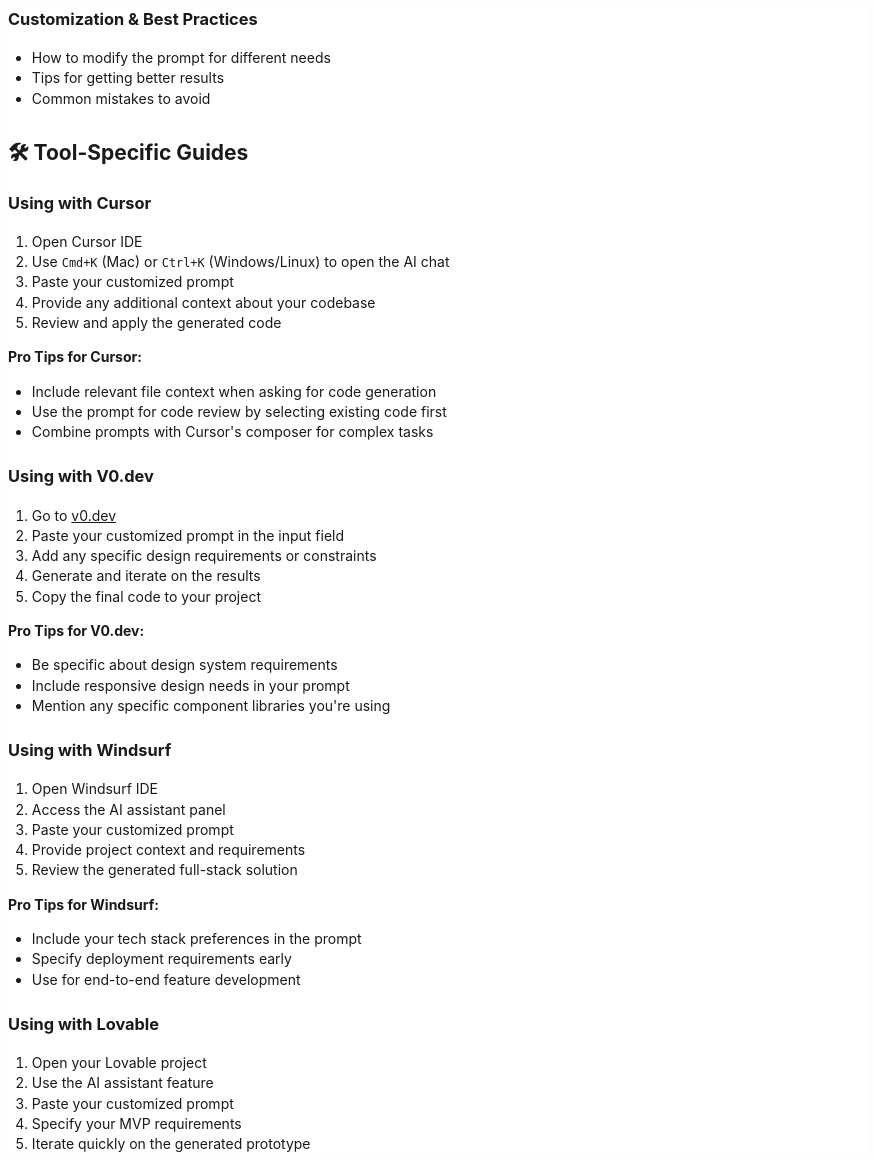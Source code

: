 ### Customization & Best Practices
- How to modify the prompt for different needs
- Tips for getting better results
- Common mistakes to avoid

## 🛠️ Tool-Specific Guides

### Using with Cursor
1. Open Cursor IDE
2. Use `Cmd+K` (Mac) or `Ctrl+K` (Windows/Linux) to open the AI chat
3. Paste your customized prompt
4. Provide any additional context about your codebase
5. Review and apply the generated code

**Pro Tips for Cursor:**
- Include relevant file context when asking for code generation
- Use the prompt for code review by selecting existing code first
- Combine prompts with Cursor's composer for complex tasks

### Using with V0.dev
1. Go to [v0.dev](https://v0.dev)
2. Paste your customized prompt in the input field
3. Add any specific design requirements or constraints
4. Generate and iterate on the results
5. Copy the final code to your project

**Pro Tips for V0.dev:**
- Be specific about design system requirements
- Include responsive design needs in your prompt
- Mention any specific component libraries you're using

### Using with Windsurf
1. Open Windsurf IDE
2. Access the AI assistant panel
3. Paste your customized prompt
4. Provide project context and requirements
5. Review the generated full-stack solution

**Pro Tips for Windsurf:**
- Include your tech stack preferences in the prompt
- Specify deployment requirements early
- Use for end-to-end feature development

### Using with Lovable
1. Open your Lovable project
2. Use the AI assistant feature
3. Paste your customized prompt
4. Specify your MVP requirements
5. Iterate quickly on the generated prototype
